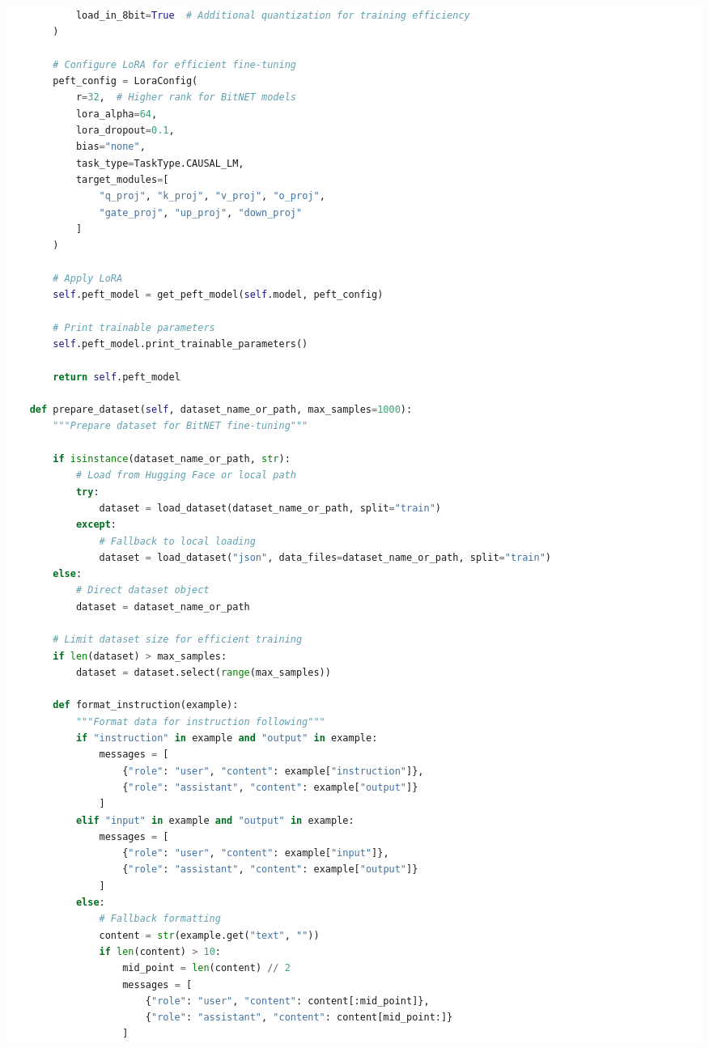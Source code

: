 ```python
            load_in_8bit=True  # Additional quantization for training efficiency
        )
        
        # Configure LoRA for efficient fine-tuning
        peft_config = LoraConfig(
            r=32,  # Higher rank for BitNET models
            lora_alpha=64,
            lora_dropout=0.1,
            bias="none",
            task_type=TaskType.CAUSAL_LM,
            target_modules=[
                "q_proj", "k_proj", "v_proj", "o_proj",
                "gate_proj", "up_proj", "down_proj"
            ]
        )
        
        # Apply LoRA
        self.peft_model = get_peft_model(self.model, peft_config)
        
        # Print trainable parameters
        self.peft_model.print_trainable_parameters()
        
        return self.peft_model
    
    def prepare_dataset(self, dataset_name_or_path, max_samples=1000):
        """Prepare dataset for BitNET fine-tuning"""
        
        if isinstance(dataset_name_or_path, str):
            # Load from Hugging Face or local path
            try:
                dataset = load_dataset(dataset_name_or_path, split="train")
            except:
                # Fallback to local loading
                dataset = load_dataset("json", data_files=dataset_name_or_path, split="train")
        else:
            # Direct dataset object
            dataset = dataset_name_or_path
        
        # Limit dataset size for efficient training
        if len(dataset) > max_samples:
            dataset = dataset.select(range(max_samples))
        
        def format_instruction(example):
            """Format data for instruction following"""
            if "instruction" in example and "output" in example:
                messages = [
                    {"role": "user", "content": example["instruction"]},
                    {"role": "assistant", "content": example["output"]}
                ]
            elif "input" in example and "output" in example:
                messages = [
                    {"role": "user", "content": example["input"]},
                    {"role": "assistant", "content": example["output"]}
                ]
            else:
                # Fallback formatting
                content = str(example.get("text", ""))
                if len(content) > 10:
                    mid_point = len(content) // 2
                    messages = [
                        {"role": "user", "content": content[:mid_point]},
                        {"role": "assistant", "content": content[mid_point:]}
                    ]
```